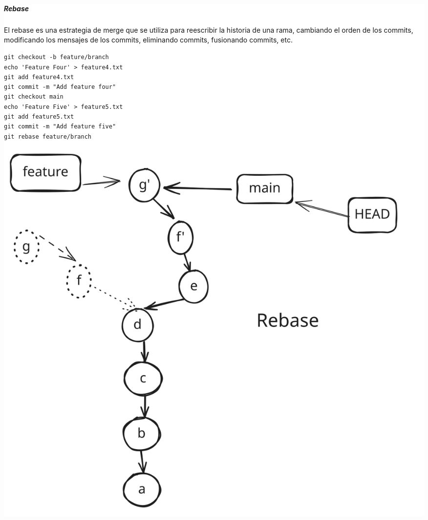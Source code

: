 ##### Rebase

El rebase es una estrategia de merge que se utiliza para reescribir la historia de una rama, cambiando el orden de los commits, modificando los mensajes de los commits, eliminando commits, fusionando commits, etc.

```shell
git checkout -b feature/branch
echo 'Feature Four' > feature4.txt
git add feature4.txt
git commit -m "Add feature four"
git checkout main
echo 'Feature Five' > feature5.txt
git add feature5.txt
git commit -m "Add feature five"
git rebase feature/branch
```

![rebase](assets/rebase.svg)
